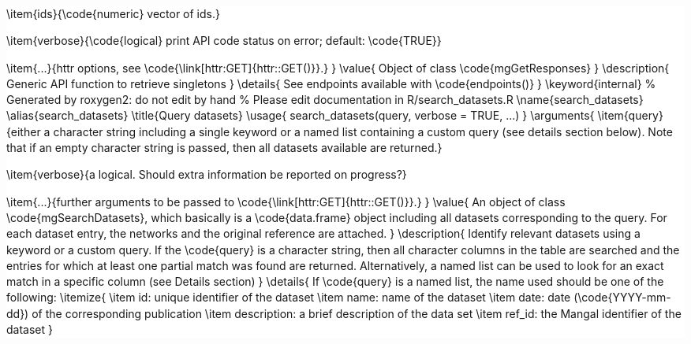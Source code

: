 \item{ids}{\code{numeric} vector of ids.}

\item{verbose}{\code{logical} print API code status on error; default: \code{TRUE}}

\item{...}{httr options, see \code{\link[httr:GET]{httr::GET()}}.}
}
\value{
Object of class \code{mgGetResponses}
}
\description{
Generic API function to retrieve singletons
}
\details{
See endpoints available with \code{endpoints()}
}
\keyword{internal}
% Generated by roxygen2: do not edit by hand
% Please edit documentation in R/search_datasets.R
\name{search_datasets}
\alias{search_datasets}
\title{Query datasets}
\usage{
search_datasets(query, verbose = TRUE, ...)
}
\arguments{
\item{query}{either a character string including a single keyword or a named list containing a custom query (see details section below).
Note that if an empty character string is passed, then all datasets available are returned.}

\item{verbose}{a logical. Should extra information be reported on progress?}

\item{...}{further arguments to be passed to \code{\link[httr:GET]{httr::GET()}}.}
}
\value{
An object of class \code{mgSearchDatasets}, which basically is a \code{data.frame}
object including all datasets corresponding to the query. For each dataset
entry,  the networks and the original reference are attached.
}
\description{
Identify relevant datasets using a keyword or a custom query.
If the \code{query} is a character string, then all character columns in the table
are searched and the entries for which at least one
partial match was found are returned.
Alternatively, a named list can be used to look for an exact match in a specific column (see Details section)
}
\details{
If \code{query} is a named list, the name  used should be one of the following:
\itemize{
\item id: unique identifier of the dataset
\item name: name of the dataset
\item date: date (\code{YYYY-mm-dd}) of the corresponding publication
\item description: a brief description of the data set
\item ref_id: the Mangal identifier of the dataset
}
